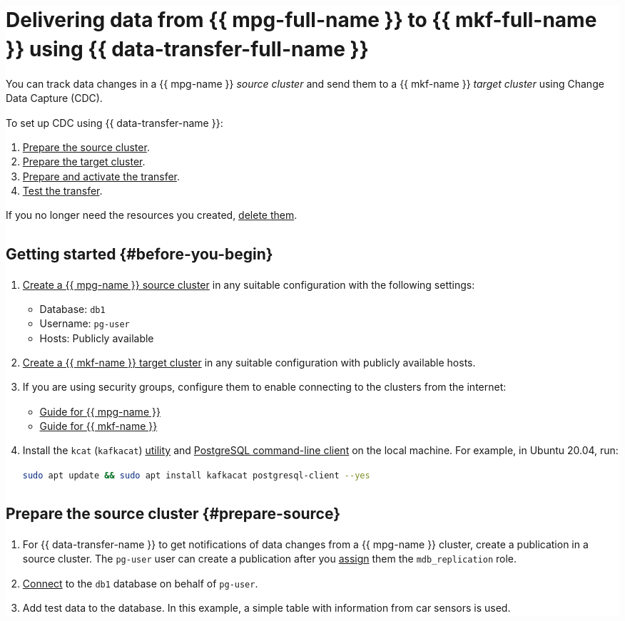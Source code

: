 # Delivering data from {{ mpg-full-name }} to {{ mkf-full-name }} using {{ data-transfer-full-name }}

You can track data changes in a {{ mpg-name }} _source cluster_ and send them to a {{ mkf-name }} _target cluster_ using Change Data Capture (CDC).

To set up CDC using {{ data-transfer-name }}:

1. [Prepare the source cluster](#prepare-source).
1. [Prepare the target cluster](#prepare-target).
1. [Prepare and activate the transfer](#prepare-transfer).
1. [Test the transfer](#verify-transfer).

If you no longer need the resources you created, [delete them](#clear-out).

## Getting started {#before-you-begin}

1. [Create a {{ mpg-name }} source cluster](../../managed-postgresql/operations/cluster-create.md) in any suitable configuration with the following settings:

   * Database: `db1`
   * Username: `pg-user`
   * Hosts: Publicly available

1. [Create a {{ mkf-name }} target cluster](../../managed-kafka/operations/cluster-create.md) in any suitable configuration with publicly available hosts.


1. If you are using security groups, configure them to enable connecting to the clusters from the internet:

   * [Guide for {{ mpg-name }}](../../managed-postgresql/operations/connect.md#configuring-security-groups)
   * [Guide for {{ mkf-name }}](../../managed-kafka/operations/connect.md#configuring-security-groups)


1. Install the `kcat` (`kafkacat`) [utility](https://github.com/edenhill/kcat) and [PostgreSQL command-line client](https://www.postgresql.org/download/) on the local machine. For example, in Ubuntu 20.04, run:

   ```bash
   sudo apt update && sudo apt install kafkacat postgresql-client --yes
   ```

## Prepare the source cluster {#prepare-source}

1. For {{ data-transfer-name }} to get notifications of data changes from a {{ mpg-name }} cluster, create a publication in a source cluster. The `pg-user` user can create a publication after you [assign](../../managed-postgresql/operations/grant.md) them the `mdb_replication` role.

1. [Connect](../../managed-postgresql/operations/connect.md) to the `db1` database on behalf of `pg-user`.

1. Add test data to the database. In this example, a simple table with information from car sensors is used.
